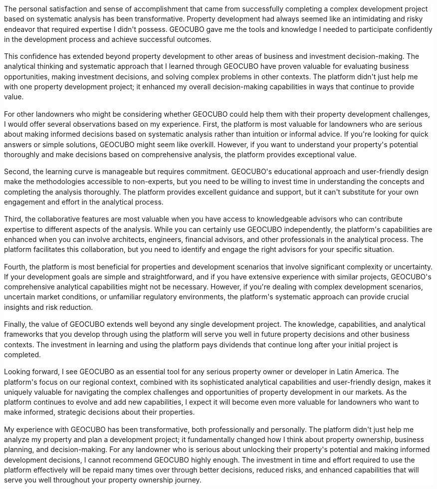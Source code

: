 The personal satisfaction and sense of accomplishment that came from successfully completing a complex development project based on systematic analysis has been transformative. Property development had always seemed like an intimidating and risky endeavor that required expertise I didn't possess. GEOCUBO gave me the tools and knowledge I needed to participate confidently in the development process and achieve successful outcomes.

This confidence has extended beyond property development to other areas of business and investment decision-making. The analytical thinking and systematic approach that I learned through GEOCUBO have proven valuable for evaluating business opportunities, making investment decisions, and solving complex problems in other contexts. The platform didn't just help me with one property development project; it enhanced my overall decision-making capabilities in ways that continue to provide value.

For other landowners who might be considering whether GEOCUBO could help them with their property development challenges, I would offer several observations based on my experience. First, the platform is most valuable for landowners who are serious about making informed decisions based on systematic analysis rather than intuition or informal advice. If you're looking for quick answers or simple solutions, GEOCUBO might seem like overkill. However, if you want to understand your property's potential thoroughly and make decisions based on comprehensive analysis, the platform provides exceptional value.

Second, the learning curve is manageable but requires commitment. GEOCUBO's educational approach and user-friendly design make the methodologies accessible to non-experts, but you need to be willing to invest time in understanding the concepts and completing the analysis thoroughly. The platform provides excellent guidance and support, but it can't substitute for your own engagement and effort in the analytical process.

Third, the collaborative features are most valuable when you have access to knowledgeable advisors who can contribute expertise to different aspects of the analysis. While you can certainly use GEOCUBO independently, the platform's capabilities are enhanced when you can involve architects, engineers, financial advisors, and other professionals in the analytical process. The platform facilitates this collaboration, but you need to identify and engage the right advisors for your specific situation.

Fourth, the platform is most beneficial for properties and development scenarios that involve significant complexity or uncertainty. If your development goals are simple and straightforward, and if you have extensive experience with similar projects, GEOCUBO's comprehensive analytical capabilities might not be necessary. However, if you're dealing with complex development scenarios, uncertain market conditions, or unfamiliar regulatory environments, the platform's systematic approach can provide crucial insights and risk reduction.

Finally, the value of GEOCUBO extends well beyond any single development project. The knowledge, capabilities, and analytical frameworks that you develop through using the platform will serve you well in future property decisions and other business contexts. The investment in learning and using the platform pays dividends that continue long after your initial project is completed.

Looking forward, I see GEOCUBO as an essential tool for any serious property owner or developer in Latin America. The platform's focus on our regional context, combined with its sophisticated analytical capabilities and user-friendly design, makes it uniquely valuable for navigating the complex challenges and opportunities of property development in our markets. As the platform continues to evolve and add new capabilities, I expect it will become even more valuable for landowners who want to make informed, strategic decisions about their properties.

My experience with GEOCUBO has been transformative, both professionally and personally. The platform didn't just help me analyze my property and plan a development project; it fundamentally changed how I think about property ownership, business planning, and decision-making. For any landowner who is serious about unlocking their property's potential and making informed development decisions, I cannot recommend GEOCUBO highly enough. The investment in time and effort required to use the platform effectively will be repaid many times over through better decisions, reduced risks, and enhanced capabilities that will serve you well throughout your property ownership journey.

